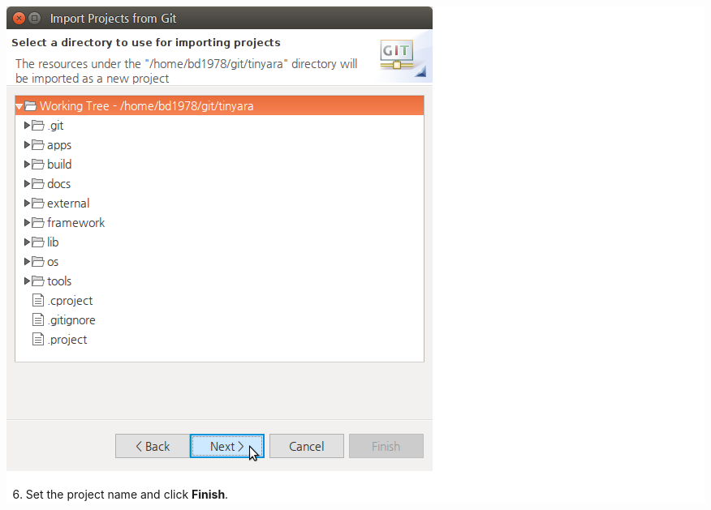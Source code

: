   ![Select directory](media/rt_clone_directory.png)

6. Set the project name and click **Finish**.  